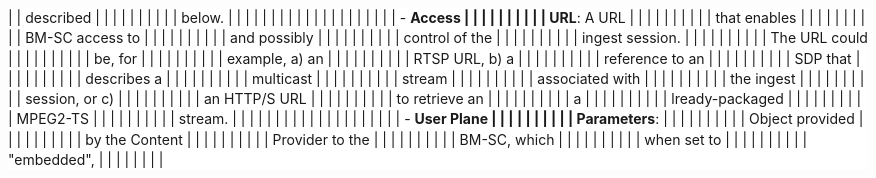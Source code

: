 |                 | described       |    |    |    |    |    |    |    |
|                 | below.          |    |    |    |    |    |    |    |
|                 |                 |    |    |    |    |    |    |    |
|                 | \- **Access     |    |    |    |    |    |    |    |
|                 | URL**: A URL    |    |    |    |    |    |    |    |
|                 | that enables    |    |    |    |    |    |    |    |
|                 | BM-SC access to |    |    |    |    |    |    |    |
|                 | and possibly    |    |    |    |    |    |    |    |
|                 | control of the  |    |    |    |    |    |    |    |
|                 | ingest session. |    |    |    |    |    |    |    |
|                 | The URL could   |    |    |    |    |    |    |    |
|                 | be, for         |    |    |    |    |    |    |    |
|                 | example, a) an  |    |    |    |    |    |    |    |
|                 | RTSP URL, b) a  |    |    |    |    |    |    |    |
|                 | reference to an |    |    |    |    |    |    |    |
|                 | SDP that        |    |    |    |    |    |    |    |
|                 | describes a     |    |    |    |    |    |    |    |
|                 | multicast       |    |    |    |    |    |    |    |
|                 | stream          |    |    |    |    |    |    |    |
|                 | associated with |    |    |    |    |    |    |    |
|                 | the ingest      |    |    |    |    |    |    |    |
|                 | session, or c)  |    |    |    |    |    |    |    |
|                 | an HTTP/S URL   |    |    |    |    |    |    |    |
|                 | to retrieve an  |    |    |    |    |    |    |    |
|                 | a               |    |    |    |    |    |    |    |
|                 | lready-packaged |    |    |    |    |    |    |    |
|                 | MPEG2-TS        |    |    |    |    |    |    |    |
|                 | stream.         |    |    |    |    |    |    |    |
|                 |                 |    |    |    |    |    |    |    |
|                 | \- **User Plane |    |    |    |    |    |    |    |
|                 | Parameters**:   |    |    |    |    |    |    |    |
|                 | Object provided |    |    |    |    |    |    |    |
|                 | by the Content  |    |    |    |    |    |    |    |
|                 | Provider to the |    |    |    |    |    |    |    |
|                 | BM-SC, which    |    |    |    |    |    |    |    |
|                 | when set to     |    |    |    |    |    |    |    |
|                 | \"embedded\",   |    |    |    |    |    |    |    |
